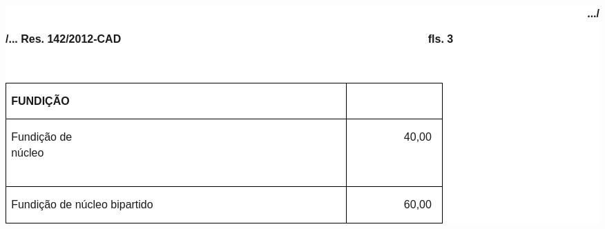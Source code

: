 </div>

<p class=MsoNormal align=right style='text-align:right;text-indent:10.0cm'><b
style='mso-bidi-font-weight:normal'><span style='font-size:12.0pt;font-family:
Arial;mso-no-proof:yes'>.../<o:p></o:p></span></b></p>

<p class=MsoNormal style='text-align:justify'><b style='mso-bidi-font-weight:
normal'><span style='font-size:12.0pt;font-family:Arial;mso-no-proof:yes'>/... Res.
142/2012-CAD<span style='mso-tab-count:2'>                  </span><span
style='mso-tab-count:7'>                                                                                  </span>fls.
3<o:p></o:p></span></b></p>

<p class=MsoNormal style='text-align:justify;text-indent:10.0cm'><span
style='font-size:12.0pt;font-family:Arial;mso-no-proof:yes'><o:p>&nbsp;</o:p></span></p>

<div align=center>

<table class=MsoTableGrid border=1 cellspacing=0 cellpadding=0
 style='border-collapse:collapse;border:none;mso-border-alt:solid windowtext .5pt;
 mso-yfti-tbllook:480;mso-padding-alt:0cm 5.4pt 0cm 5.4pt;mso-border-insideh:
 .5pt solid windowtext;mso-border-insidev:.5pt solid windowtext'>
 <tr style='mso-yfti-irow:0;mso-yfti-firstrow:yes'>
  <td width=478 valign=top style='width:358.55pt;border:solid windowtext 1.0pt;
  mso-border-alt:solid windowtext .5pt;padding:0cm 5.4pt 0cm 5.4pt'>
  <p class=MsoNormal><b style='mso-bidi-font-weight:normal'><span
  style='font-size:12.0pt;font-family:Arial;mso-no-proof:yes'>FUNDIÇÃO<o:p></o:p></span></b></p>
  </td>
  <td width=123 valign=top style='width:92.15pt;border:solid windowtext 1.0pt;
  border-left:none;mso-border-left-alt:solid windowtext .5pt;mso-border-alt:
  solid windowtext .5pt;padding:0cm 5.4pt 0cm 5.4pt'>
  <p class=MsoNormal align=right style='margin-right:5.7pt;text-align:right'><span
  style='font-size:12.0pt;font-family:Arial;mso-no-proof:yes'><o:p>&nbsp;</o:p></span></p>
  </td>
 </tr>
 <tr style='mso-yfti-irow:1'>
  <td width=478 valign=top style='width:358.55pt;border:solid windowtext 1.0pt;
  border-top:none;mso-border-top-alt:solid windowtext .5pt;mso-border-alt:solid windowtext .5pt;
  padding:0cm 5.4pt 0cm 5.4pt'>
  <p class=MsoNormal><span style='font-size:12.0pt;font-family:Arial;
  mso-no-proof:yes'>Fundição de núcleo<span
  style='mso-spacerun:yes'>                                                                                                                     
  </span><o:p></o:p></span></p>
  </td>
  <td width=123 valign=top style='width:92.15pt;border-top:none;border-left:
  none;border-bottom:solid windowtext 1.0pt;border-right:solid windowtext 1.0pt;
  mso-border-top-alt:solid windowtext .5pt;mso-border-left-alt:solid windowtext .5pt;
  mso-border-alt:solid windowtext .5pt;padding:0cm 5.4pt 0cm 5.4pt'>
  <p class=MsoNormal align=right style='margin-right:5.7pt;text-align:right'><span
  style='font-size:12.0pt;font-family:Arial;mso-no-proof:yes'>40,00<o:p></o:p></span></p>
  </td>
 </tr>
 <tr style='mso-yfti-irow:2'>
  <td width=478 valign=top style='width:358.55pt;border:solid windowtext 1.0pt;
  border-top:none;mso-border-top-alt:solid windowtext .5pt;mso-border-alt:solid windowtext .5pt;
  padding:0cm 5.4pt 0cm 5.4pt'>
  <p class=MsoNormal><span style='font-size:12.0pt;font-family:Arial;
  mso-no-proof:yes'>Fundição de núcleo bipartido<o:p></o:p></span></p>
  </td>
  <td width=123 valign=top style='width:92.15pt;border-top:none;border-left:
  none;border-bottom:solid windowtext 1.0pt;border-right:solid windowtext 1.0pt;
  mso-border-top-alt:solid windowtext .5pt;mso-border-left-alt:solid windowtext .5pt;
  mso-border-alt:solid windowtext .5pt;padding:0cm 5.4pt 0cm 5.4pt'>
  <p class=MsoNormal align=right style='margin-right:5.7pt;text-align:right'><span
  style='font-size:12.0pt;font-family:Arial;mso-no-proof:yes'>60,00<o:p></o:p></span></p>
  </td>